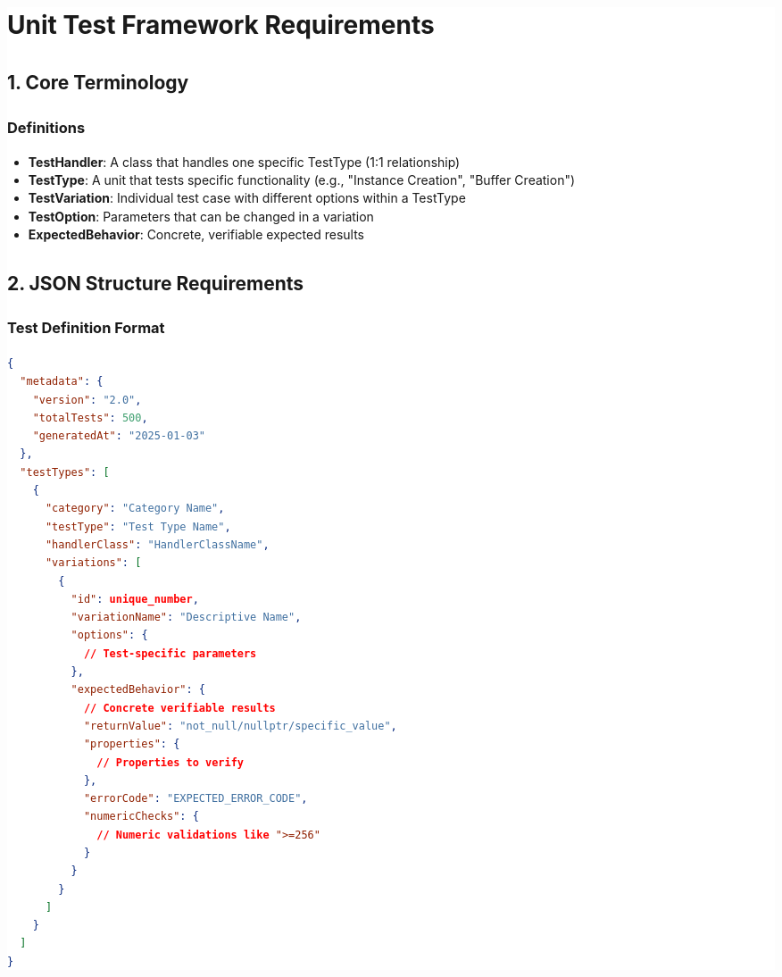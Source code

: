 # Unit Test Framework Requirements

## 1. Core Terminology

### Definitions
- **TestHandler**: A class that handles one specific TestType (1:1 relationship)
- **TestType**: A unit that tests specific functionality (e.g., "Instance Creation", "Buffer Creation")
- **TestVariation**: Individual test case with different options within a TestType
- **TestOption**: Parameters that can be changed in a variation
- **ExpectedBehavior**: Concrete, verifiable expected results

## 2. JSON Structure Requirements

### Test Definition Format
```json
{
  "metadata": {
    "version": "2.0",
    "totalTests": 500,
    "generatedAt": "2025-01-03"
  },
  "testTypes": [
    {
      "category": "Category Name",
      "testType": "Test Type Name",
      "handlerClass": "HandlerClassName",
      "variations": [
        {
          "id": unique_number,
          "variationName": "Descriptive Name",
          "options": {
            // Test-specific parameters
          },
          "expectedBehavior": {
            // Concrete verifiable results
            "returnValue": "not_null/nullptr/specific_value",
            "properties": {
              // Properties to verify
            },
            "errorCode": "EXPECTED_ERROR_CODE",
            "numericChecks": {
              // Numeric validations like ">=256"
            }
          }
        }
      ]
    }
  ]
}
```
